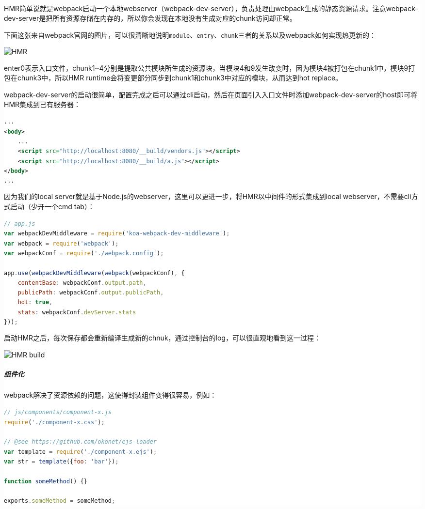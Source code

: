 HMR简单说就是webpack启动一个本地webserver（webpack-dev-server），负责处理由webpack生成的静态资源请求。注意webpack-dev-server是把所有资源存储在内存的，所以你会发现在本地没有生成对应的chunk访问却正常。

下面这张来自webpack官网的图片，可以很清晰地说明`module`、`entry`、`chunk`三者的关系以及webpack如何实现热更新的：

![HMR](https://raw.githubusercontent.com/chemdemo/chemdemo.github.io/master/img/webpack_fe/hmr.jpg)

enter0表示入口文件，chunk1~4分别是提取公共模块所生成的资源块，当模块4和9发生改变时，因为模块4被打包在chunk1中，模块9打包在chunk3中，所以HMR runtime会将变更部分同步到chunk1和chunk3中对应的模块，从而达到hot replace。

webpack-dev-server的启动很简单，配置完成之后可以通过cli启动，然后在页面引入入口文件时添加webpack-dev-server的host即可将HMR集成到已有服务器：

``` xml
...
<body>
    ...
    <script src="http://localhost:8080/__build/vendors.js"></script>
    <script src="http://localhost:8080/__build/a.js"></script>
</body>
...
```

因为我们的local server就是基于Node.js的webserver，这里可以更进一步，将HMR以中间件的形式集成到local webserver，不需要cli方式启动（少开一个cmd tab）：

``` js
// app.js
var webpackDevMiddleware = require('koa-webpack-dev-middleware');
var webpack = require('webpack');
var webpackConf = require('./webpack.config');

app.use(webpackDevMiddleware(webpack(webpackConf), {
    contentBase: webpackConf.output.path,
    publicPath: webpackConf.output.publicPath,
    hot: true,
    stats: webpackConf.devServer.stats
}));
```

启动HMR之后，每次保存都会重新编译生成新的chnuk，通过控制台的log，可以很直观地看到这一过程：

![HMR build](https://raw.githubusercontent.com/chemdemo/chemdemo.github.io/master/img/webpack_fe/hmr_build.png)

##### 组件化

webpack解决了资源依赖的问题，这使得封装组件变得很容易，例如：

``` js
// js/components/component-x.js
require('./component-x.css');

// @see https://github.com/okonet/ejs-loader
var template = require('./component-x.ejs');
var str = template({foo: 'bar'});

function someMethod() {}

exports.someMethod = someMethod;
```
